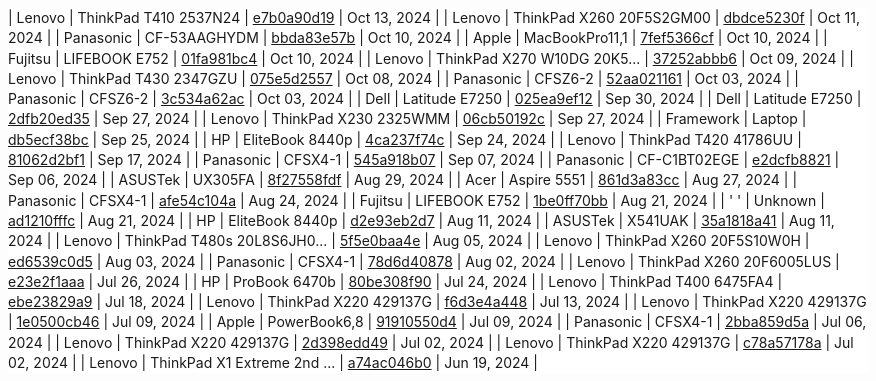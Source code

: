| Lenovo        | ThinkPad T410 2537N24       | [e7b0a90d19](https://bsd-hardware.info/?probe=e7b0a90d19) | Oct 13, 2024 |
| Lenovo        | ThinkPad X260 20F5S2GM00    | [dbdce5230f](https://bsd-hardware.info/?probe=dbdce5230f) | Oct 11, 2024 |
| Panasonic     | CF-53AAGHYDM                | [bbda83e57b](https://bsd-hardware.info/?probe=bbda83e57b) | Oct 10, 2024 |
| Apple         | MacBookPro11,1              | [7fef5366cf](https://bsd-hardware.info/?probe=7fef5366cf) | Oct 10, 2024 |
| Fujitsu       | LIFEBOOK E752               | [01fa981bc4](https://bsd-hardware.info/?probe=01fa981bc4) | Oct 10, 2024 |
| Lenovo        | ThinkPad X270 W10DG 20K5... | [37252abbb6](https://bsd-hardware.info/?probe=37252abbb6) | Oct 09, 2024 |
| Lenovo        | ThinkPad T430 2347GZU       | [075e5d2557](https://bsd-hardware.info/?probe=075e5d2557) | Oct 08, 2024 |
| Panasonic     | CFSZ6-2                     | [52aa021161](https://bsd-hardware.info/?probe=52aa021161) | Oct 03, 2024 |
| Panasonic     | CFSZ6-2                     | [3c534a62ac](https://bsd-hardware.info/?probe=3c534a62ac) | Oct 03, 2024 |
| Dell          | Latitude E7250              | [025ea9ef12](https://bsd-hardware.info/?probe=025ea9ef12) | Sep 30, 2024 |
| Dell          | Latitude E7250              | [2dfb20ed35](https://bsd-hardware.info/?probe=2dfb20ed35) | Sep 27, 2024 |
| Lenovo        | ThinkPad X230 2325WMM       | [06cb50192c](https://bsd-hardware.info/?probe=06cb50192c) | Sep 27, 2024 |
| Framework     | Laptop                      | [db5ecf38bc](https://bsd-hardware.info/?probe=db5ecf38bc) | Sep 25, 2024 |
| HP            | EliteBook 8440p             | [4ca237f74c](https://bsd-hardware.info/?probe=4ca237f74c) | Sep 24, 2024 |
| Lenovo        | ThinkPad T420 41786UU       | [81062d2bf1](https://bsd-hardware.info/?probe=81062d2bf1) | Sep 17, 2024 |
| Panasonic     | CFSX4-1                     | [545a918b07](https://bsd-hardware.info/?probe=545a918b07) | Sep 07, 2024 |
| Panasonic     | CF-C1BT02EGE                | [e2dcfb8821](https://bsd-hardware.info/?probe=e2dcfb8821) | Sep 06, 2024 |
| ASUSTek       | UX305FA                     | [8f27558fdf](https://bsd-hardware.info/?probe=8f27558fdf) | Aug 29, 2024 |
| Acer          | Aspire 5551                 | [861d3a83cc](https://bsd-hardware.info/?probe=861d3a83cc) | Aug 27, 2024 |
| Panasonic     | CFSX4-1                     | [afe54c104a](https://bsd-hardware.info/?probe=afe54c104a) | Aug 24, 2024 |
| Fujitsu       | LIFEBOOK E752               | [1be0ff70bb](https://bsd-hardware.info/?probe=1be0ff70bb) | Aug 21, 2024 |
| ' '           | Unknown                     | [ad1210fffc](https://bsd-hardware.info/?probe=ad1210fffc) | Aug 21, 2024 |
| HP            | EliteBook 8440p             | [d2e93eb2d7](https://bsd-hardware.info/?probe=d2e93eb2d7) | Aug 11, 2024 |
| ASUSTek       | X541UAK                     | [35a1818a41](https://bsd-hardware.info/?probe=35a1818a41) | Aug 11, 2024 |
| Lenovo        | ThinkPad T480s 20L8S6JH0... | [5f5e0baa4e](https://bsd-hardware.info/?probe=5f5e0baa4e) | Aug 05, 2024 |
| Lenovo        | ThinkPad X260 20F5S10W0H    | [ed6539c0d5](https://bsd-hardware.info/?probe=ed6539c0d5) | Aug 03, 2024 |
| Panasonic     | CFSX4-1                     | [78d6d40878](https://bsd-hardware.info/?probe=78d6d40878) | Aug 02, 2024 |
| Lenovo        | ThinkPad X260 20F6005LUS    | [e23e2f1aaa](https://bsd-hardware.info/?probe=e23e2f1aaa) | Jul 26, 2024 |
| HP            | ProBook 6470b               | [80be308f90](https://bsd-hardware.info/?probe=80be308f90) | Jul 24, 2024 |
| Lenovo        | ThinkPad T400 6475FA4       | [ebe23829a9](https://bsd-hardware.info/?probe=ebe23829a9) | Jul 18, 2024 |
| Lenovo        | ThinkPad X220 429137G       | [f6d3e4a448](https://bsd-hardware.info/?probe=f6d3e4a448) | Jul 13, 2024 |
| Lenovo        | ThinkPad X220 429137G       | [1e0500cb46](https://bsd-hardware.info/?probe=1e0500cb46) | Jul 09, 2024 |
| Apple         | PowerBook6,8                | [91910550d4](https://bsd-hardware.info/?probe=91910550d4) | Jul 09, 2024 |
| Panasonic     | CFSX4-1                     | [2bba859d5a](https://bsd-hardware.info/?probe=2bba859d5a) | Jul 06, 2024 |
| Lenovo        | ThinkPad X220 429137G       | [2d398edd49](https://bsd-hardware.info/?probe=2d398edd49) | Jul 02, 2024 |
| Lenovo        | ThinkPad X220 429137G       | [c78a57178a](https://bsd-hardware.info/?probe=c78a57178a) | Jul 02, 2024 |
| Lenovo        | ThinkPad X1 Extreme 2nd ... | [a74ac046b0](https://bsd-hardware.info/?probe=a74ac046b0) | Jun 19, 2024 |